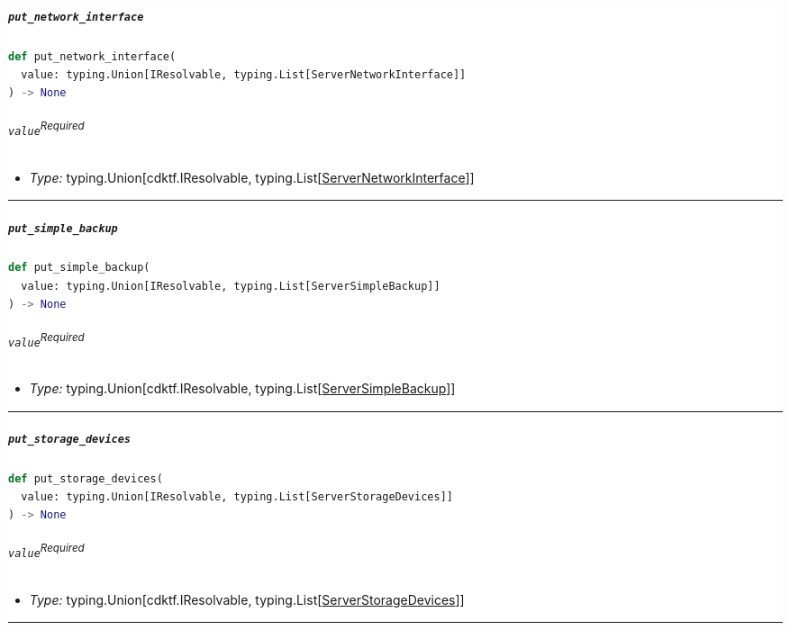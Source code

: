 
##### `put_network_interface` <a name="put_network_interface" id="@cdktf/provider-upcloud.server.Server.putNetworkInterface"></a>

```python
def put_network_interface(
  value: typing.Union[IResolvable, typing.List[ServerNetworkInterface]]
) -> None
```

###### `value`<sup>Required</sup> <a name="value" id="@cdktf/provider-upcloud.server.Server.putNetworkInterface.parameter.value"></a>

- *Type:* typing.Union[cdktf.IResolvable, typing.List[<a href="#@cdktf/provider-upcloud.server.ServerNetworkInterface">ServerNetworkInterface</a>]]

---

##### `put_simple_backup` <a name="put_simple_backup" id="@cdktf/provider-upcloud.server.Server.putSimpleBackup"></a>

```python
def put_simple_backup(
  value: typing.Union[IResolvable, typing.List[ServerSimpleBackup]]
) -> None
```

###### `value`<sup>Required</sup> <a name="value" id="@cdktf/provider-upcloud.server.Server.putSimpleBackup.parameter.value"></a>

- *Type:* typing.Union[cdktf.IResolvable, typing.List[<a href="#@cdktf/provider-upcloud.server.ServerSimpleBackup">ServerSimpleBackup</a>]]

---

##### `put_storage_devices` <a name="put_storage_devices" id="@cdktf/provider-upcloud.server.Server.putStorageDevices"></a>

```python
def put_storage_devices(
  value: typing.Union[IResolvable, typing.List[ServerStorageDevices]]
) -> None
```

###### `value`<sup>Required</sup> <a name="value" id="@cdktf/provider-upcloud.server.Server.putStorageDevices.parameter.value"></a>

- *Type:* typing.Union[cdktf.IResolvable, typing.List[<a href="#@cdktf/provider-upcloud.server.ServerStorageDevices">ServerStorageDevices</a>]]

---
